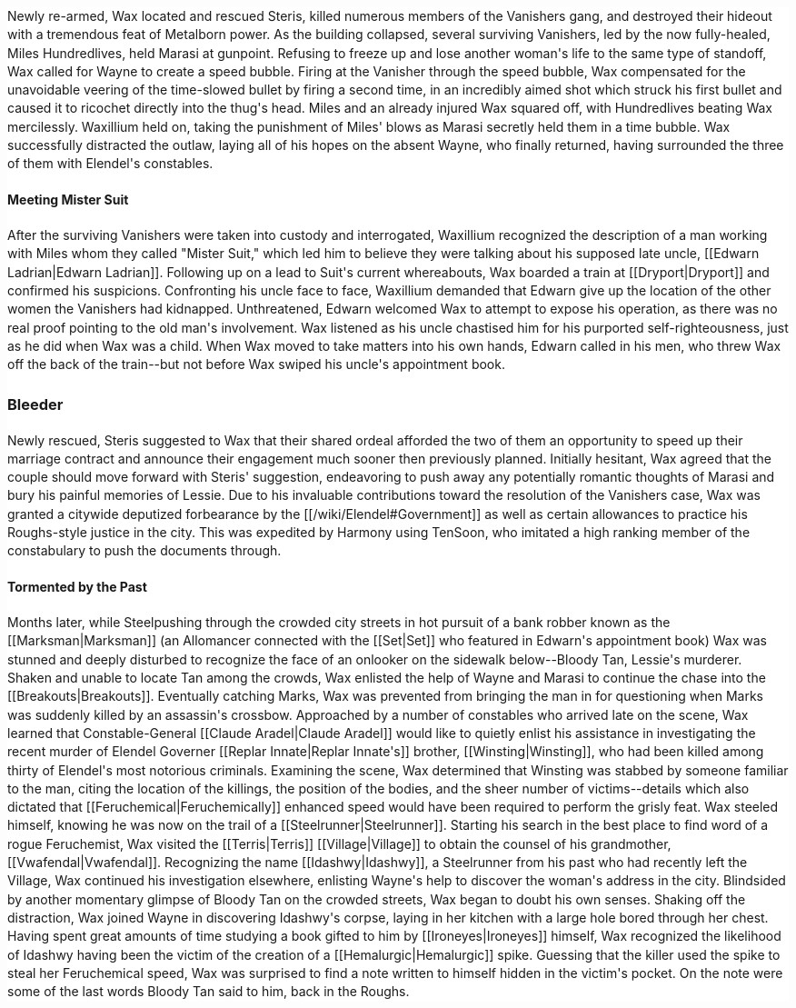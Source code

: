 Newly re-armed, Wax located and rescued Steris, killed numerous members of the Vanishers gang, and destroyed their hideout with a tremendous feat of Metalborn power. As the building collapsed, several surviving Vanishers, led by the now fully-healed, Miles Hundredlives, held Marasi at gunpoint. Refusing to freeze up and lose another woman's life to the same type of standoff, Wax called for Wayne to create a speed bubble. Firing at the Vanisher through the speed bubble, Wax compensated for the unavoidable veering of the time-slowed bullet by firing a second time, in an incredibly aimed shot which struck his first bullet and caused it to ricochet directly into the thug's head. Miles and an already injured Wax squared off, with Hundredlives beating Wax mercilessly. Waxillium held on, taking the punishment of Miles' blows as Marasi secretly held them in a time bubble. Wax successfully distracted the outlaw, laying all of his hopes on the absent Wayne, who finally returned, having surrounded the three of them with Elendel's constables.

#### Meeting Mister Suit
After the surviving Vanishers were taken into custody and interrogated, Waxillium recognized the description of a man working with Miles whom they called "Mister Suit," which led him to believe they were talking about his supposed late uncle, [[Edwarn Ladrian\|Edwarn Ladrian]]. Following up on a lead to Suit's current whereabouts, Wax boarded a train at [[Dryport\|Dryport]] and confirmed his suspicions. Confronting his uncle face to face, Waxillium demanded that Edwarn give up the location of the other women the Vanishers had kidnapped. Unthreatened, Edwarn welcomed Wax to attempt to expose his operation, as there was no real proof pointing to the old man's involvement. Wax listened as his uncle chastised him for his purported self-righteousness, just as he did when Wax was a child. When Wax moved to take matters into his own hands, Edwarn called in his men, who threw Wax off the back of the train--but not before Wax swiped his uncle's appointment book.

### Bleeder
Newly rescued, Steris suggested to Wax that their shared ordeal afforded the two of them an opportunity to speed up their marriage contract and announce their engagement much sooner then previously planned. Initially hesitant, Wax agreed that the couple should move forward with Steris' suggestion, endeavoring to push away any potentially romantic thoughts of Marasi and bury his painful memories of Lessie.
Due to his invaluable contributions toward the resolution of the Vanishers case, Wax was granted a citywide deputized forbearance by the [[/wiki/Elendel#Government]] as well as certain allowances to practice his Roughs-style justice in the city. This was expedited by Harmony using TenSoon, who imitated a high ranking member of the constabulary to push the documents through.

#### Tormented by the Past
Months later, while Steelpushing through the crowded city streets in hot pursuit of a bank robber known as the [[Marksman\|Marksman]] (an Allomancer connected with the [[Set\|Set]] who featured in Edwarn's appointment book) Wax was stunned and deeply disturbed to recognize the face of an onlooker on the sidewalk below--Bloody Tan, Lessie's murderer. Shaken and unable to locate Tan among the crowds, Wax enlisted the help of Wayne and Marasi to continue the chase into the [[Breakouts\|Breakouts]]. Eventually catching Marks, Wax was prevented from bringing the man in for questioning when Marks was suddenly killed by an assassin's crossbow.
Approached by a number of constables who arrived late on the scene, Wax learned that Constable-General [[Claude Aradel\|Claude Aradel]] would like to quietly enlist his assistance in investigating the recent murder of Elendel Governer [[Replar Innate\|Replar Innate's]] brother, [[Winsting\|Winsting]], who had been killed among thirty of Elendel's most notorious criminals. Examining the scene, Wax determined that Winsting was stabbed by someone familiar to the man, citing the location of the killings, the position of the bodies, and the sheer number of victims--details which also dictated that [[Feruchemical\|Feruchemically]] enhanced speed would have been required to perform the grisly feat. Wax steeled himself, knowing he was now on the trail of a [[Steelrunner\|Steelrunner]].
Starting his search in the best place to find word of a rogue Feruchemist, Wax visited the [[Terris\|Terris]] [[Village\|Village]] to obtain the counsel of his grandmother, [[Vwafendal\|Vwafendal]]. Recognizing the name [[Idashwy\|Idashwy]], a Steelrunner from his past who had recently left the Village, Wax continued his investigation elsewhere, enlisting Wayne's help to discover the woman's address in the city. Blindsided by another momentary glimpse of Bloody Tan on the crowded streets, Wax began to doubt his own senses. Shaking off the distraction, Wax joined Wayne in discovering Idashwy's corpse, laying in her kitchen with a large hole bored through her chest. Having spent great amounts of time studying a book gifted to him by [[Ironeyes\|Ironeyes]] himself, Wax recognized the likelihood of Idashwy having been the victim of the creation of a [[Hemalurgic\|Hemalurgic]] spike. Guessing that the killer used the spike to steal her Feruchemical speed, Wax was surprised to find a note written to himself hidden in the victim's pocket. On the note were some of the last words Bloody Tan said to him, back in the Roughs.
